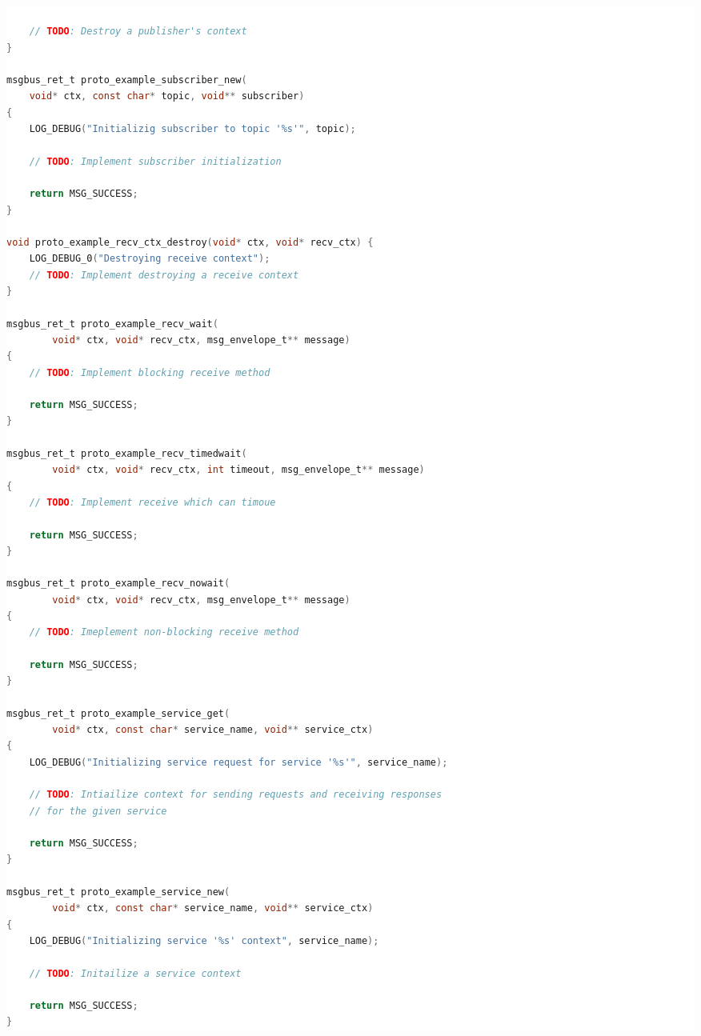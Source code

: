 ```c

    // TODO: Destroy a publisher's context
}

msgbus_ret_t proto_example_subscriber_new(
    void* ctx, const char* topic, void** subscriber)
{
    LOG_DEBUG("Initializig subscriber to topic '%s'", topic);

    // TODO: Implement subscriber initialization

    return MSG_SUCCESS;
}

void proto_example_recv_ctx_destroy(void* ctx, void* recv_ctx) {
    LOG_DEBUG_0("Destroying receive context");
    // TODO: Implement destroying a receive context
}

msgbus_ret_t proto_example_recv_wait(
        void* ctx, void* recv_ctx, msg_envelope_t** message)
{
    // TODO: Implement blocking receive method

    return MSG_SUCCESS;
}

msgbus_ret_t proto_example_recv_timedwait(
        void* ctx, void* recv_ctx, int timeout, msg_envelope_t** message)
{
    // TODO: Implement receive which can timoue

    return MSG_SUCCESS;
}

msgbus_ret_t proto_example_recv_nowait(
        void* ctx, void* recv_ctx, msg_envelope_t** message)
{
    // TODO: Imeplement non-blocking receive method

    return MSG_SUCCESS;
}

msgbus_ret_t proto_example_service_get(
        void* ctx, const char* service_name, void** service_ctx)
{
    LOG_DEBUG("Initializing service request for service '%s'", service_name);

    // TODO: Intiailize context for sending requests and receiving responses
    // for the given service

    return MSG_SUCCESS;
}

msgbus_ret_t proto_example_service_new(
        void* ctx, const char* service_name, void** service_ctx)
{
    LOG_DEBUG("Initializing service '%s' context", service_name);

    // TODO: Initailize a service context

    return MSG_SUCCESS;
}
```